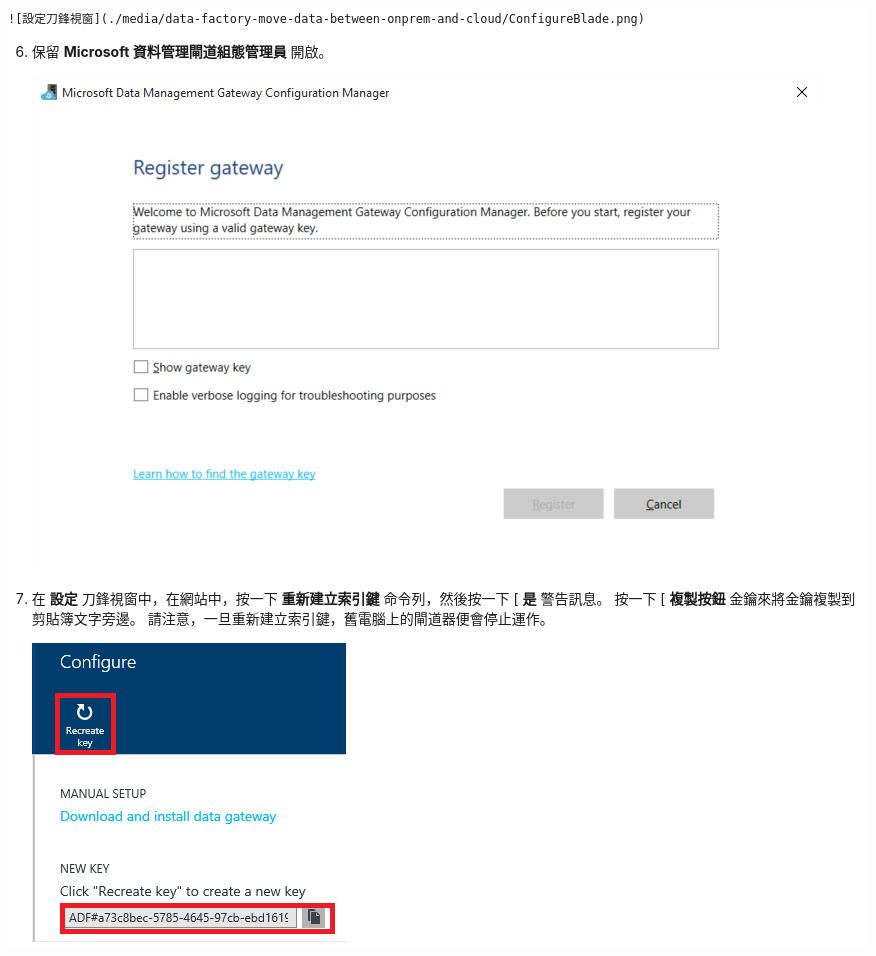     ![設定刀鋒視窗](./media/data-factory-move-data-between-onprem-and-cloud/ConfigureBlade.png)
6. 保留 **Microsoft 資料管理閘道組態管理員** 開啟。 
 
    ![組態管理員](./media/data-factory-move-data-between-onprem-and-cloud/ConfigurationManager.png)  
7. 在 **設定** 刀鋒視窗中，在網站中，按一下 **重新建立索引鍵** 命令列，然後按一下 [ **是** 警告訊息。 按一下 [ **複製按鈕** 金鑰來將金鑰複製到剪貼簿文字旁邊。 請注意，一旦重新建立索引鍵，舊電腦上的閘道器便會停止運作。  
    
    ![重新建立索引鍵](./media/data-factory-move-data-between-onprem-and-cloud/RecreateKey.png)
     